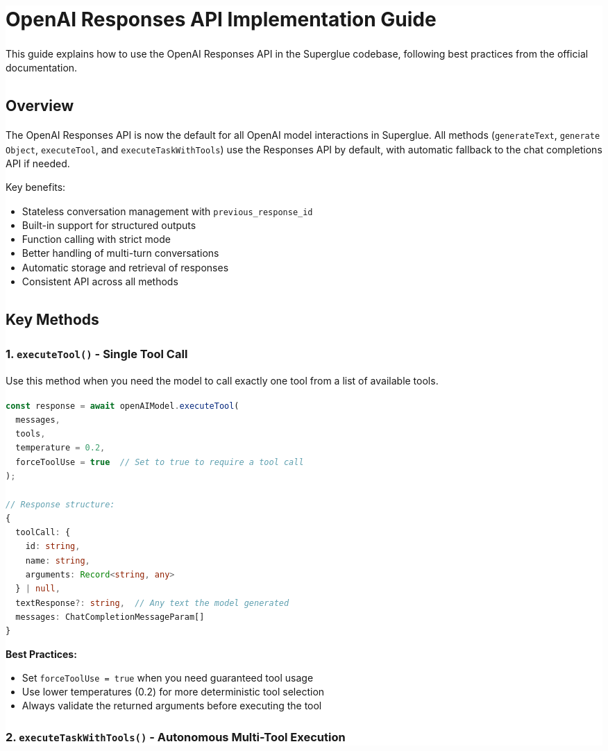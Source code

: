 # OpenAI Responses API Implementation Guide

This guide explains how to use the OpenAI Responses API in the Superglue codebase, following best practices from the official documentation.

## Overview

The OpenAI Responses API is now the default for all OpenAI model interactions in Superglue. All methods (`generateText`, `generateObject`, `executeTool`, and `executeTaskWithTools`) use the Responses API by default, with automatic fallback to the chat completions API if needed.

Key benefits:
- Stateless conversation management with `previous_response_id`
- Built-in support for structured outputs
- Function calling with strict mode
- Better handling of multi-turn conversations
- Automatic storage and retrieval of responses
- Consistent API across all methods

## Key Methods

### 1. `executeTool()` - Single Tool Call

Use this method when you need the model to call exactly one tool from a list of available tools.

```typescript
const response = await openAIModel.executeTool(
  messages,
  tools,
  temperature = 0.2,
  forceToolUse = true  // Set to true to require a tool call
);

// Response structure:
{
  toolCall: {
    id: string,
    name: string,
    arguments: Record<string, any>
  } | null,
  textResponse?: string,  // Any text the model generated
  messages: ChatCompletionMessageParam[]
}
```

**Best Practices:**
- Set `forceToolUse = true` when you need guaranteed tool usage
- Use lower temperatures (0.2) for more deterministic tool selection
- Always validate the returned arguments before executing the tool

### 2. `executeTaskWithTools()` - Autonomous Multi-Tool Execution

